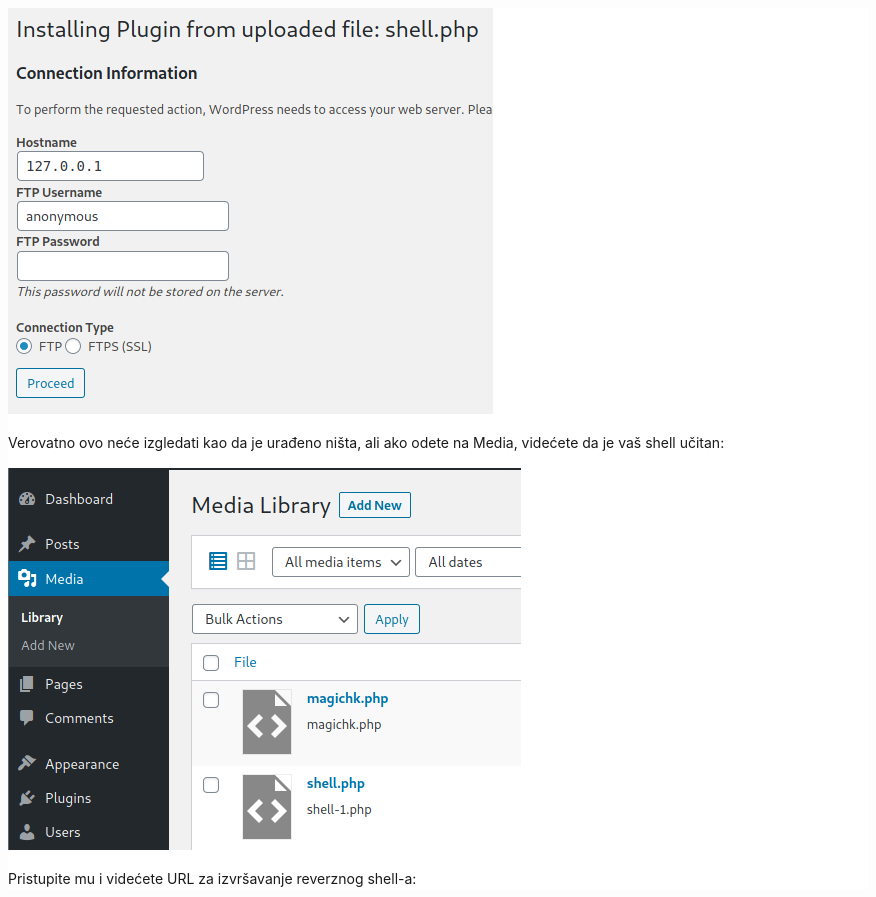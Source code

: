![](<../../.gitbook/assets/image (412).png>)

Verovatno ovo neće izgledati kao da je urađeno ništa, ali ako odete na Media, videćete da je vaš shell učitan:

![](<../../.gitbook/assets/image (413).png>)

Pristupite mu i videćete URL za izvršavanje reverznog shell-a:
